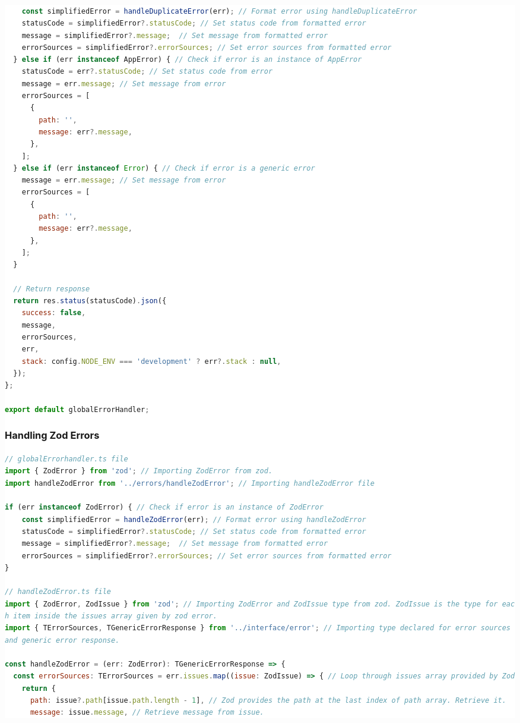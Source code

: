 ```javascript
    const simplifiedError = handleDuplicateError(err); // Format error using handleDuplicateError
    statusCode = simplifiedError?.statusCode; // Set status code from formatted error
    message = simplifiedError?.message;  // Set message from formatted error
    errorSources = simplifiedError?.errorSources; // Set error sources from formatted error
  } else if (err instanceof AppError) { // Check if error is an instance of AppError
    statusCode = err?.statusCode; // Set status code from error
    message = err.message; // Set message from error
    errorSources = [
      {
        path: '',
        message: err?.message,
      },
    ];
  } else if (err instanceof Error) { // Check if error is a generic error
    message = err.message; // Set message from error
    errorSources = [
      {
        path: '',
        message: err?.message,
      },
    ];
  }

  // Return response
  return res.status(statusCode).json({
    success: false,
    message,
    errorSources,
    err,
    stack: config.NODE_ENV === 'development' ? err?.stack : null,
  });
};

export default globalErrorHandler;

```
### Handling Zod Errors

```javascript
// globalErrorhandler.ts file
import { ZodError } from 'zod'; // Importing ZodError from zod.
import handleZodError from '../errors/handleZodError'; // Importing handleZodError file

if (err instanceof ZodError) { // Check if error is an instance of ZodError
    const simplifiedError = handleZodError(err); // Format error using handleZodError
    statusCode = simplifiedError?.statusCode; // Set status code from formatted error
    message = simplifiedError?.message;  // Set message from formatted error
    errorSources = simplifiedError?.errorSources; // Set error sources from formatted error
}

// handleZodError.ts file
import { ZodError, ZodIssue } from 'zod'; // Importing ZodError and ZodIssue type from zod. ZodIssue is the type for each item inside the issues array given by zod error.  
import { TErrorSources, TGenericErrorResponse } from '../interface/error'; // Importing type declared for error sources and generic error response.

const handleZodError = (err: ZodError): TGenericErrorResponse => {
  const errorSources: TErrorSources = err.issues.map((issue: ZodIssue) => { // Loop through issues array provided by Zod
    return {
      path: issue?.path[issue.path.length - 1], // Zod provides the path at the last index of path array. Retrieve it.
      message: issue.message, // Retrieve message from issue.
```